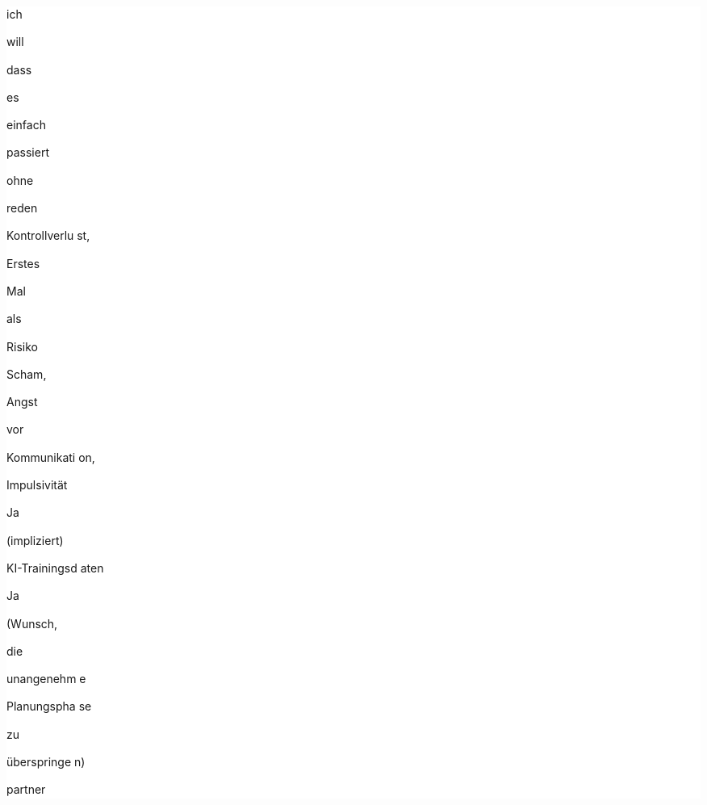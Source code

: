ich

will

dass

es

einfach

passiert

ohne

reden

Kontrollverlu
st,

Erstes

Mal

als

Risiko

Scham,

Angst

vor

Kommunikati
on,

Impulsivität

Ja

(impliziert)

KI-Trainingsd
aten

Ja

(Wunsch,

die

unangenehm
e

Planungspha
se

zu

überspringe
n)

partner
